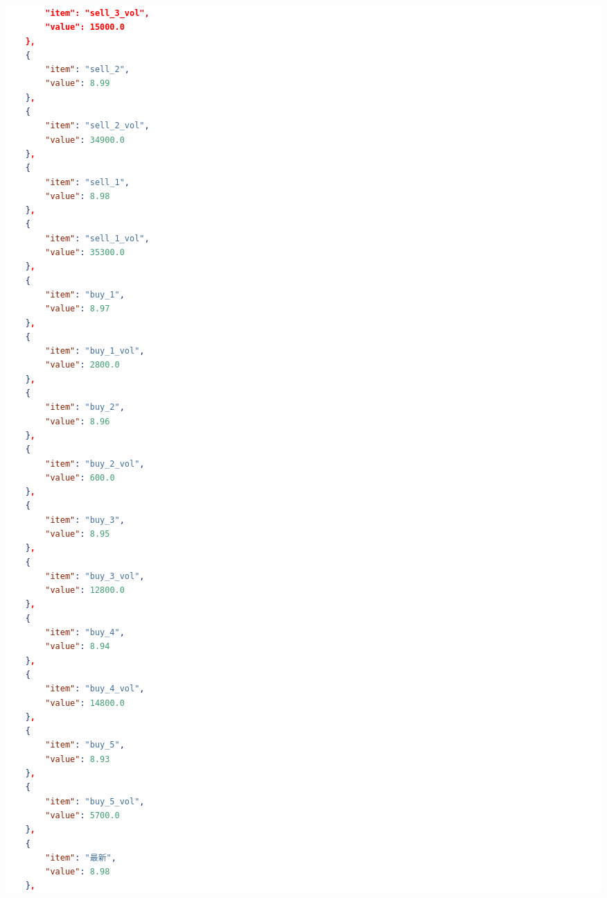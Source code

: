```json
        "item": "sell_3_vol",
        "value": 15000.0
    },
    {
        "item": "sell_2",
        "value": 8.99
    },
    {
        "item": "sell_2_vol",
        "value": 34900.0
    },
    {
        "item": "sell_1",
        "value": 8.98
    },
    {
        "item": "sell_1_vol",
        "value": 35300.0
    },
    {
        "item": "buy_1",
        "value": 8.97
    },
    {
        "item": "buy_1_vol",
        "value": 2800.0
    },
    {
        "item": "buy_2",
        "value": 8.96
    },
    {
        "item": "buy_2_vol",
        "value": 600.0
    },
    {
        "item": "buy_3",
        "value": 8.95
    },
    {
        "item": "buy_3_vol",
        "value": 12800.0
    },
    {
        "item": "buy_4",
        "value": 8.94
    },
    {
        "item": "buy_4_vol",
        "value": 14800.0
    },
    {
        "item": "buy_5",
        "value": 8.93
    },
    {
        "item": "buy_5_vol",
        "value": 5700.0
    },
    {
        "item": "最新",
        "value": 8.98
    },
```